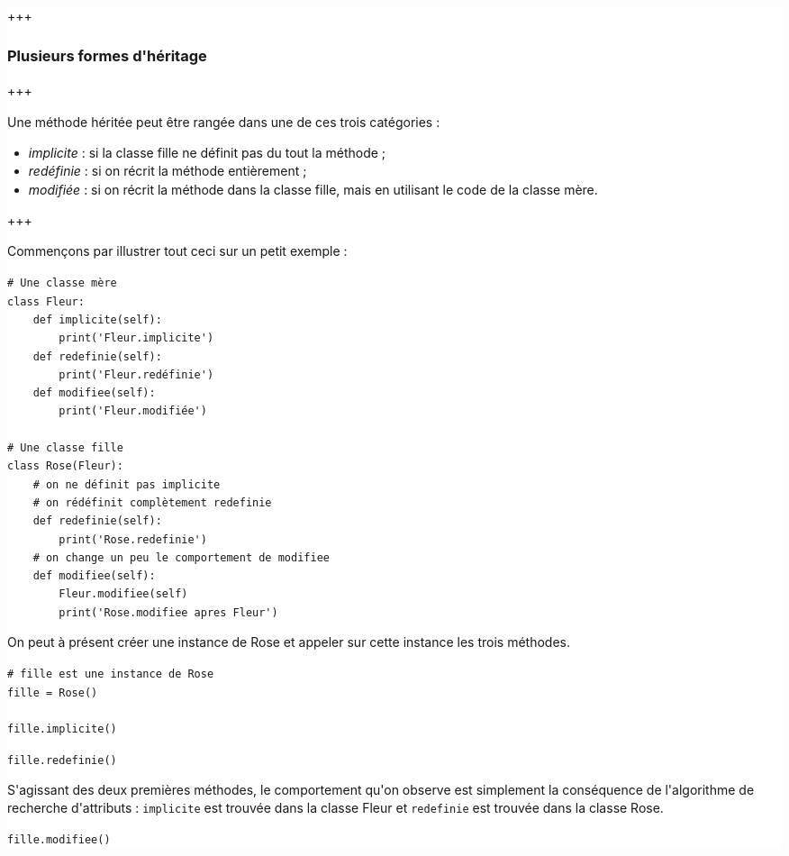 +++

### Plusieurs formes d'héritage

+++

Une méthode héritée peut être rangée dans une de ces trois catégories :

* *implicite* : si la classe fille ne définit pas du tout la méthode ;
* *redéfinie* : si on récrit la méthode entièrement ;
* *modifiée* : si on récrit la méthode dans la classe fille, mais en utilisant le code de la classe mère.

+++

Commençons par illustrer tout ceci sur un petit exemple :

```{code-cell} ipython3
# Une classe mère
class Fleur:
    def implicite(self):
        print('Fleur.implicite')
    def redefinie(self):
        print('Fleur.redéfinie')
    def modifiee(self):
        print('Fleur.modifiée')

# Une classe fille
class Rose(Fleur):
    # on ne définit pas implicite
    # on rédéfinit complètement redefinie
    def redefinie(self):
        print('Rose.redefinie')
    # on change un peu le comportement de modifiee
    def modifiee(self):
        Fleur.modifiee(self)
        print('Rose.modifiee apres Fleur')
```

On peut à présent créer une instance de Rose et appeler sur cette instance les trois méthodes.

```{code-cell} ipython3
# fille est une instance de Rose
fille = Rose()

fille.implicite()
```

```{code-cell} ipython3
fille.redefinie()
```

S'agissant des deux premières méthodes, le comportement qu'on observe est simplement la conséquence de l'algorithme de recherche d'attributs : `implicite` est trouvée dans la classe Fleur et `redefinie` est trouvée dans la classe Rose.

```{code-cell} ipython3
fille.modifiee()
```
